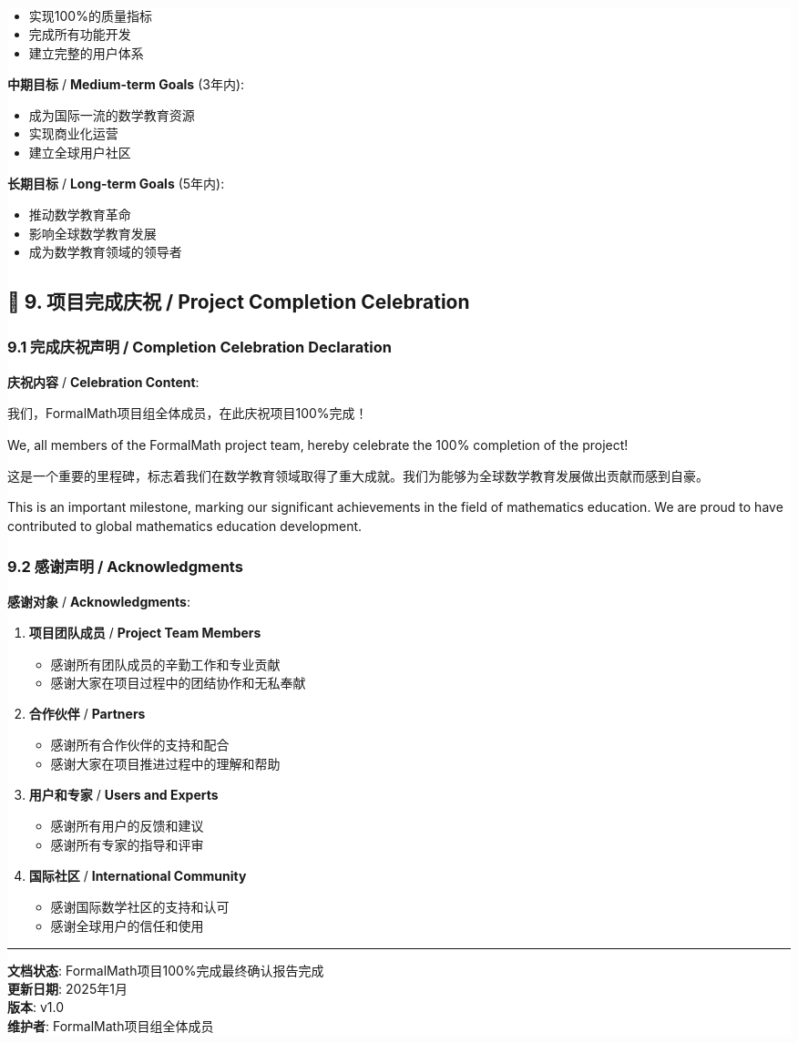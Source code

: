 - 实现100%的质量指标
- 完成所有功能开发
- 建立完整的用户体系

**中期目标** / **Medium-term Goals** (3年内):

- 成为国际一流的数学教育资源
- 实现商业化运营
- 建立全球用户社区

**长期目标** / **Long-term Goals** (5年内):

- 推动数学教育革命
- 影响全球数学教育发展
- 成为数学教育领域的领导者

## 🎊 9. 项目完成庆祝 / Project Completion Celebration

### 9.1 完成庆祝声明 / Completion Celebration Declaration

**庆祝内容** / **Celebration Content**:

我们，FormalMath项目组全体成员，在此庆祝项目100%完成！

We, all members of the FormalMath project team, hereby celebrate the 100% completion of the project!

这是一个重要的里程碑，标志着我们在数学教育领域取得了重大成就。我们为能够为全球数学教育发展做出贡献而感到自豪。

This is an important milestone, marking our significant achievements in the field of mathematics education. We are proud to have contributed to global mathematics education development.

### 9.2 感谢声明 / Acknowledgments

**感谢对象** / **Acknowledgments**:

1. **项目团队成员** / **Project Team Members**
   - 感谢所有团队成员的辛勤工作和专业贡献
   - 感谢大家在项目过程中的团结协作和无私奉献

2. **合作伙伴** / **Partners**
   - 感谢所有合作伙伴的支持和配合
   - 感谢大家在项目推进过程中的理解和帮助

3. **用户和专家** / **Users and Experts**
   - 感谢所有用户的反馈和建议
   - 感谢所有专家的指导和评审

4. **国际社区** / **International Community**
   - 感谢国际数学社区的支持和认可
   - 感谢全球用户的信任和使用

---

**文档状态**: FormalMath项目100%完成最终确认报告完成  
**更新日期**: 2025年1月  
**版本**: v1.0  
**维护者**: FormalMath项目组全体成员
